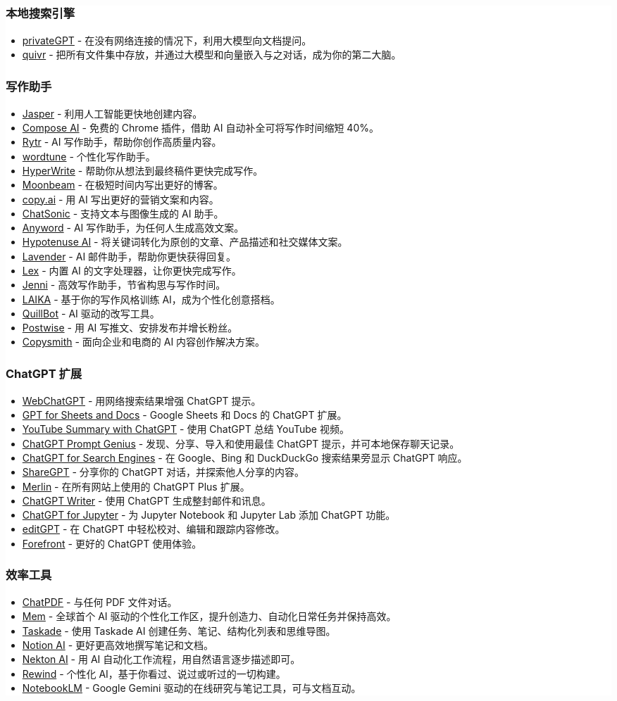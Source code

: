 ### 本地搜索引擎

- [privateGPT](https://github.com/imartinez/privateGPT) - 在没有网络连接的情况下，利用大模型向文档提问。
- [quivr](https://github.com/StanGirard/quivr) - 把所有文件集中存放，并通过大模型和向量嵌入与之对话，成为你的第二大脑。

### 写作助手

- [Jasper](https://www.jasper.ai/) - 利用人工智能更快地创建内容。
- [Compose AI](https://www.compose.ai/) - 免费的 Chrome 插件，借助 AI 自动补全可将写作时间缩短 40%。
- [Rytr](https://rytr.me/) - AI 写作助手，帮助你创作高质量内容。
- [wordtune](https://www.wordtune.com/) - 个性化写作助手。
- [HyperWrite](https://hyperwriteai.com/) - 帮助你从想法到最终稿件更快完成写作。
- [Moonbeam](https://www.gomoonbeam.com/) - 在极短时间内写出更好的博客。
- [copy.ai](https://www.copy.ai/) - 用 AI 写出更好的营销文案和内容。
- [ChatSonic](https://writesonic.com/chat) - 支持文本与图像生成的 AI 助手。
- [Anyword](https://anyword.com/) - AI 写作助手，为任何人生成高效文案。
- [Hypotenuse AI](https://www.hypotenuse.ai/) - 将关键词转化为原创的文章、产品描述和社交媒体文案。
- [Lavender](https://www.lavender.ai/) - AI 邮件助手，帮助你更快获得回复。
- [Lex](https://lex.page/) - 内置 AI 的文字处理器，让你更快完成写作。
- [Jenni](https://jenni.ai/) - 高效写作助手，节省构思与写作时间。
- [LAIKA](https://www.writewithlaika.com/) - 基于你的写作风格训练 AI，成为个性化创意搭档。
- [QuillBot](https://quillbot.com) - AI 驱动的改写工具。
- [Postwise](https://postwise.ai/) - 用 AI 写推文、安排发布并增长粉丝。
- [Copysmith](https://copysmith.ai/) - 面向企业和电商的 AI 内容创作解决方案。

### ChatGPT 扩展

- [WebChatGPT](https://chrome.google.com/webstore/detail/webchatgpt-chatgpt-with-i/lpfemeioodjbpieminkklglpmhlngfcn) - 用网络搜索结果增强 ChatGPT 提示。
- [GPT for Sheets and Docs](https://workspace.google.com/marketplace/app/gpt_for_sheets_and_docs/677318054654) - Google Sheets 和 Docs 的 ChatGPT 扩展。
- [YouTube Summary with ChatGPT](https://chrome.google.com/webstore/detail/youtube-summary-with-chat/nmmicjeknamkfloonkhhcjmomieiodli) - 使用 ChatGPT 总结 YouTube 视频。
- [ChatGPT Prompt Genius](https://chrome.google.com/webstore/detail/chatgpt-prompt-genius/jjdnakkfjnnbbckhifcfchagnpofjffo) - 发现、分享、导入和使用最佳 ChatGPT 提示，并可本地保存聊天记录。
- [ChatGPT for Search Engines](https://chrome.google.com/webstore/detail/chatgpt-for-search-engine/feeonheemodpkdckaljcjogdncpiiban) - 在 Google、Bing 和 DuckDuckGo 搜索结果旁显示 ChatGPT 响应。
- [ShareGPT](https://sharegpt.com/) - 分享你的 ChatGPT 对话，并探索他人分享的内容。
- [Merlin](https://merlin.foyer.work/) - 在所有网站上使用的 ChatGPT Plus 扩展。
- [ChatGPT Writer](https://chatgptwriter.ai/) - 使用 ChatGPT 生成整封邮件和讯息。
- [ChatGPT for Jupyter](https://github.com/TiesdeKok/chat-gpt-jupyter-extension) - 为 Jupyter Notebook 和 Jupyter Lab 添加 ChatGPT 功能。
- [editGPT](https://www.editgpt.app/) - 在 ChatGPT 中轻松校对、编辑和跟踪内容修改。
- [Forefront](https://www.forefront.ai/) - 更好的 ChatGPT 使用体验。

### 效率工具

- [ChatPDF](https://www.chatpdf.com/) - 与任何 PDF 文件对话。
- [Mem](https://mem.ai/) - 全球首个 AI 驱动的个性化工作区，提升创造力、自动化日常任务并保持高效。
- [Taskade](https://www.taskade.com/) - 使用 Taskade AI 创建任务、笔记、结构化列表和思维导图。
- [Notion AI](https://www.notion.so/product/ai) - 更好更高效地撰写笔记和文档。
- [Nekton AI](https://nekton.ai) - 用 AI 自动化工作流程，用自然语言逐步描述即可。
- [Rewind](https://www.rewind.ai/) - 个性化 AI，基于你看过、说过或听过的一切构建。
- [NotebookLM](https://notebooklm.google/) - Google Gemini 驱动的在线研究与笔记工具，可与文档互动。
